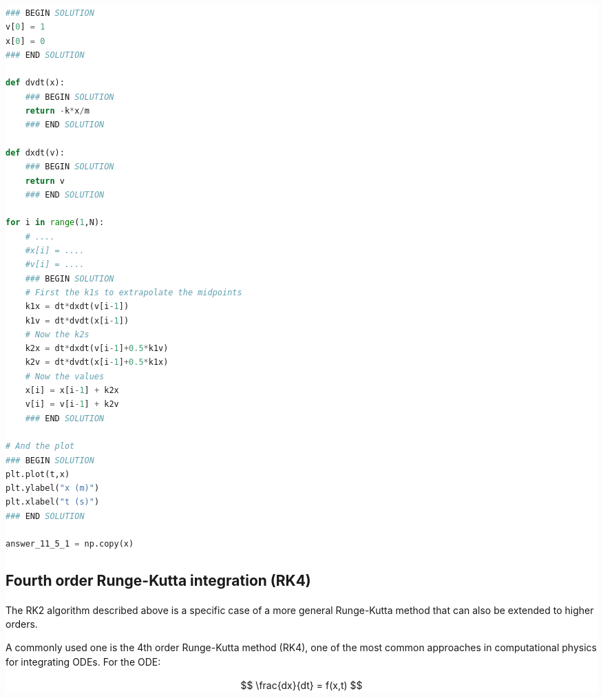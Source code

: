 ``` python tags=["hide-input"] 
### BEGIN SOLUTION
v[0] = 1
x[0] = 0
### END SOLUTION

def dvdt(x):
    ### BEGIN SOLUTION
    return -k*x/m
    ### END SOLUTION

def dxdt(v):
    ### BEGIN SOLUTION
    return v
    ### END SOLUTION

for i in range(1,N):
    # ....
    #x[i] = ....
    #v[i] = .... 
    ### BEGIN SOLUTION
    # First the k1s to extrapolate the midpoints
    k1x = dt*dxdt(v[i-1])
    k1v = dt*dvdt(x[i-1])
    # Now the k2s
    k2x = dt*dxdt(v[i-1]+0.5*k1v)
    k2v = dt*dvdt(x[i-1]+0.5*k1x)
    # Now the values
    x[i] = x[i-1] + k2x
    v[i] = v[i-1] + k2v  
    ### END SOLUTION

# And the plot
### BEGIN SOLUTION
plt.plot(t,x)
plt.ylabel("x (m)")
plt.xlabel("t (s)")
### END SOLUTION

answer_11_5_1 = np.copy(x)
```


## Fourth order Runge-Kutta integration (RK4)

The RK2 algorithm described above is a specific case of a more general Runge-Kutta method that can also be extended to higher orders. 

A commonly used one is the 4th order Runge-Kutta method (RK4), one of the most common approaches in computational physics for integrating ODEs. For the ODE: 

$$
\frac{dx}{dt} = f(x,t)
$$
